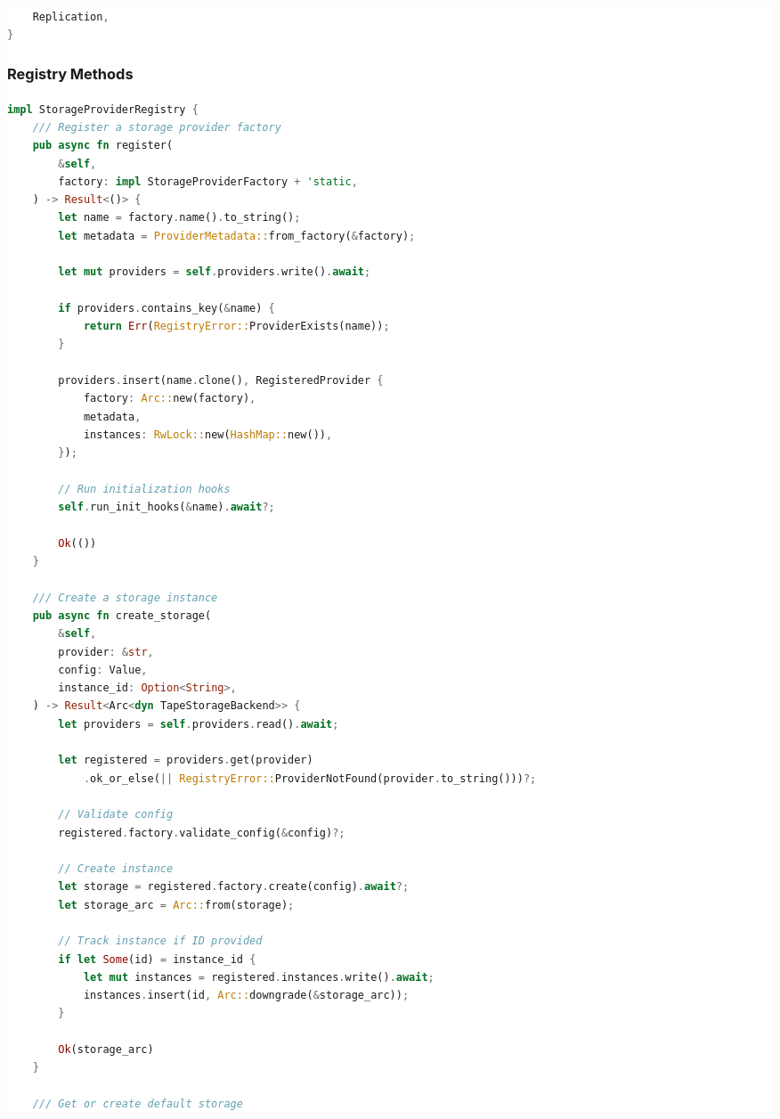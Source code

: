 ```rust
    Replication,
}
```

### Registry Methods

```rust
impl StorageProviderRegistry {
    /// Register a storage provider factory
    pub async fn register(
        &self,
        factory: impl StorageProviderFactory + 'static,
    ) -> Result<()> {
        let name = factory.name().to_string();
        let metadata = ProviderMetadata::from_factory(&factory);
        
        let mut providers = self.providers.write().await;
        
        if providers.contains_key(&name) {
            return Err(RegistryError::ProviderExists(name));
        }
        
        providers.insert(name.clone(), RegisteredProvider {
            factory: Arc::new(factory),
            metadata,
            instances: RwLock::new(HashMap::new()),
        });
        
        // Run initialization hooks
        self.run_init_hooks(&name).await?;
        
        Ok(())
    }
    
    /// Create a storage instance
    pub async fn create_storage(
        &self,
        provider: &str,
        config: Value,
        instance_id: Option<String>,
    ) -> Result<Arc<dyn TapeStorageBackend>> {
        let providers = self.providers.read().await;
        
        let registered = providers.get(provider)
            .ok_or_else(|| RegistryError::ProviderNotFound(provider.to_string()))?;
        
        // Validate config
        registered.factory.validate_config(&config)?;
        
        // Create instance
        let storage = registered.factory.create(config).await?;
        let storage_arc = Arc::from(storage);
        
        // Track instance if ID provided
        if let Some(id) = instance_id {
            let mut instances = registered.instances.write().await;
            instances.insert(id, Arc::downgrade(&storage_arc));
        }
        
        Ok(storage_arc)
    }
    
    /// Get or create default storage
```